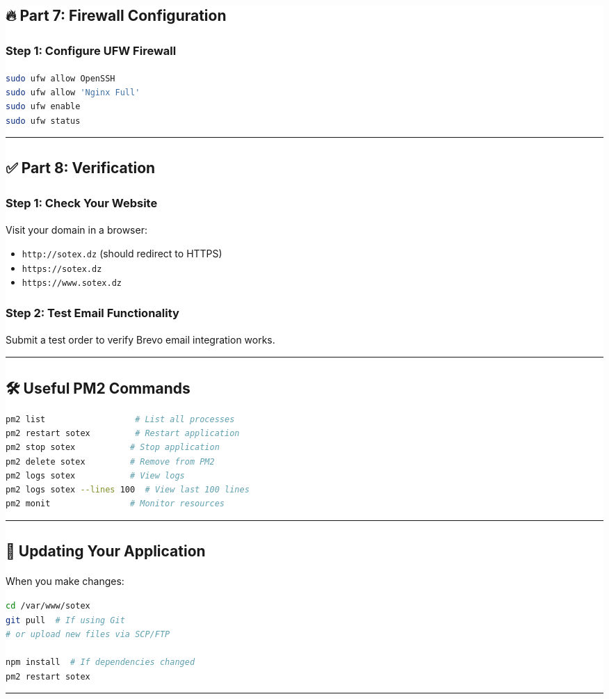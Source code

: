 
## 🔥 Part 7: Firewall Configuration

### Step 1: Configure UFW Firewall

```bash
sudo ufw allow OpenSSH
sudo ufw allow 'Nginx Full'
sudo ufw enable
sudo ufw status
```

---

## ✅ Part 8: Verification

### Step 1: Check Your Website

Visit your domain in a browser:
- `http://sotex.dz` (should redirect to HTTPS)
- `https://sotex.dz`
- `https://www.sotex.dz`

### Step 2: Test Email Functionality

Submit a test order to verify Brevo email integration works.

---

## 🛠️ Useful PM2 Commands

```bash
pm2 list                  # List all processes
pm2 restart sotex         # Restart application
pm2 stop sotex           # Stop application
pm2 delete sotex         # Remove from PM2
pm2 logs sotex           # View logs
pm2 logs sotex --lines 100  # View last 100 lines
pm2 monit                # Monitor resources
```

---

## 🔄 Updating Your Application

When you make changes:

```bash
cd /var/www/sotex
git pull  # If using Git
# or upload new files via SCP/FTP

npm install  # If dependencies changed
pm2 restart sotex
```

---